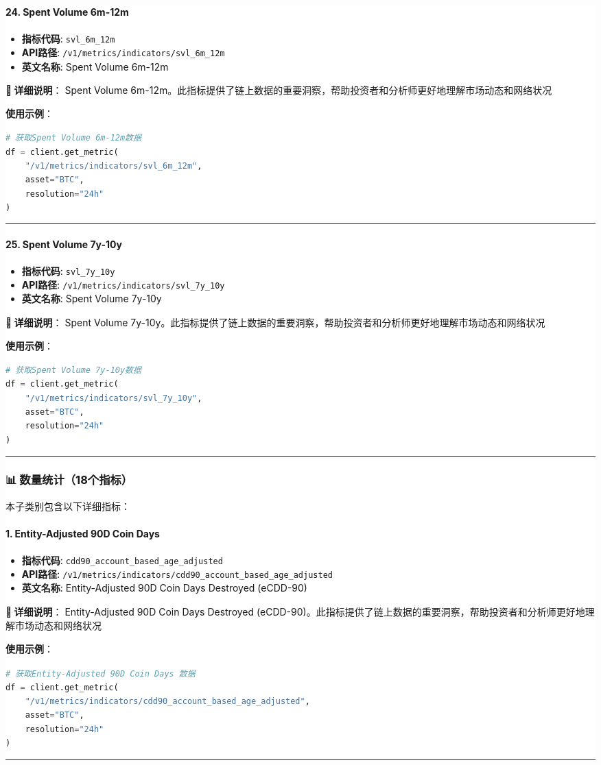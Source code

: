 
#### 24. Spent Volume 6m-12m

- **指标代码**: `svl_6m_12m`
- **API路径**: `/v1/metrics/indicators/svl_6m_12m`
- **英文名称**: Spent Volume 6m-12m

**📝 详细说明**：
Spent Volume 6m-12m。此指标提供了链上数据的重要洞察，帮助投资者和分析师更好地理解市场动态和网络状况

**使用示例**：
```python
# 获取Spent Volume 6m-12m数据
df = client.get_metric(
    "/v1/metrics/indicators/svl_6m_12m",
    asset="BTC",
    resolution="24h"
)
```

---

#### 25. Spent Volume 7y-10y

- **指标代码**: `svl_7y_10y`
- **API路径**: `/v1/metrics/indicators/svl_7y_10y`
- **英文名称**: Spent Volume 7y-10y

**📝 详细说明**：
Spent Volume 7y-10y。此指标提供了链上数据的重要洞察，帮助投资者和分析师更好地理解市场动态和网络状况

**使用示例**：
```python
# 获取Spent Volume 7y-10y数据
df = client.get_metric(
    "/v1/metrics/indicators/svl_7y_10y",
    asset="BTC",
    resolution="24h"
)
```

---

### 📊 数量统计（18个指标）

本子类别包含以下详细指标：

#### 1. Entity-Adjusted 90D Coin Days 

- **指标代码**: `cdd90_account_based_age_adjusted`
- **API路径**: `/v1/metrics/indicators/cdd90_account_based_age_adjusted`
- **英文名称**: Entity-Adjusted 90D Coin Days Destroyed (eCDD-90)

**📝 详细说明**：
Entity-Adjusted 90D Coin Days Destroyed (eCDD-90)。此指标提供了链上数据的重要洞察，帮助投资者和分析师更好地理解市场动态和网络状况

**使用示例**：
```python
# 获取Entity-Adjusted 90D Coin Days 数据
df = client.get_metric(
    "/v1/metrics/indicators/cdd90_account_based_age_adjusted",
    asset="BTC",
    resolution="24h"
)
```

---